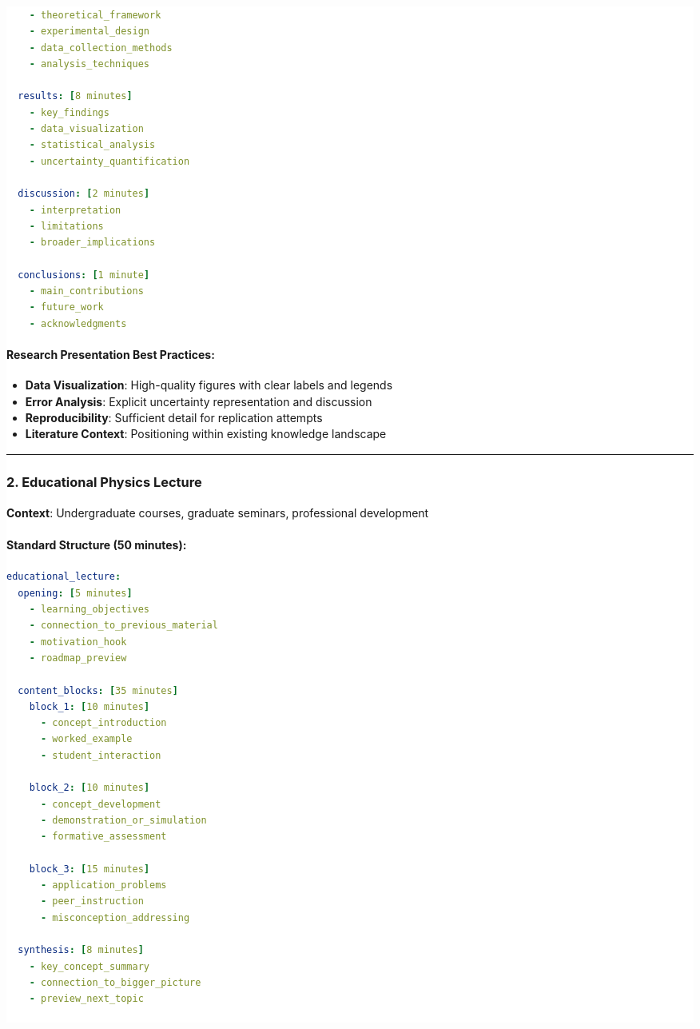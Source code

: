 ```yaml
    - theoretical_framework
    - experimental_design
    - data_collection_methods
    - analysis_techniques
  
  results: [8 minutes]
    - key_findings
    - data_visualization
    - statistical_analysis
    - uncertainty_quantification
  
  discussion: [2 minutes]
    - interpretation
    - limitations
    - broader_implications
  
  conclusions: [1 minute]
    - main_contributions
    - future_work
    - acknowledgments
```

#### Research Presentation Best Practices:
- **Data Visualization**: High-quality figures with clear labels and legends
- **Error Analysis**: Explicit uncertainty representation and discussion
- **Reproducibility**: Sufficient detail for replication attempts
- **Literature Context**: Positioning within existing knowledge landscape

---

### 2. Educational Physics Lecture
**Context**: Undergraduate courses, graduate seminars, professional development

#### Standard Structure (50 minutes):
```yaml
educational_lecture:
  opening: [5 minutes]
    - learning_objectives
    - connection_to_previous_material
    - motivation_hook
    - roadmap_preview
  
  content_blocks: [35 minutes]
    block_1: [10 minutes]
      - concept_introduction
      - worked_example
      - student_interaction
    
    block_2: [10 minutes]
      - concept_development
      - demonstration_or_simulation
      - formative_assessment
    
    block_3: [15 minutes]
      - application_problems
      - peer_instruction
      - misconception_addressing
  
  synthesis: [8 minutes]
    - key_concept_summary
    - connection_to_bigger_picture
    - preview_next_topic
  
```